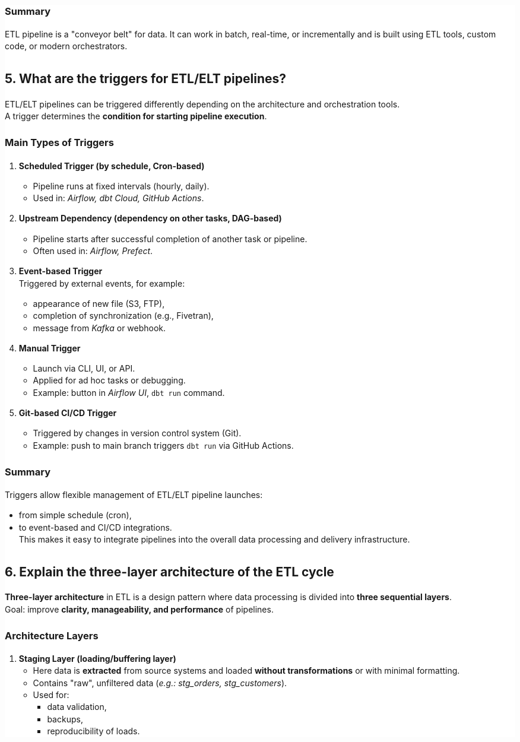 ### Summary
ETL pipeline is a "conveyor belt" for data. It can work in batch, real-time, or incrementally and is built using ETL tools, custom code, or modern orchestrators.

## 5. What are the triggers for ETL/ELT pipelines?

ETL/ELT pipelines can be triggered differently depending on the architecture and orchestration tools.  
A trigger determines the **condition for starting pipeline execution**.

### Main Types of Triggers

1. **Scheduled Trigger (by schedule, Cron-based)**
   - Pipeline runs at fixed intervals (hourly, daily).
   - Used in: *Airflow, dbt Cloud, GitHub Actions*.

2. **Upstream Dependency (dependency on other tasks, DAG-based)**
   - Pipeline starts after successful completion of another task or pipeline.
   - Often used in: *Airflow, Prefect*.

3. **Event-based Trigger**  
   Triggered by external events, for example:
   - appearance of new file (S3, FTP),
   - completion of synchronization (e.g., Fivetran),
   - message from *Kafka* or webhook.

4. **Manual Trigger**
   - Launch via CLI, UI, or API.
   - Applied for ad hoc tasks or debugging.
   - Example: button in *Airflow UI*, `dbt run` command.

5. **Git-based CI/CD Trigger**
   - Triggered by changes in version control system (Git).
   - Example: push to main branch triggers `dbt run` via GitHub Actions.

### Summary
Triggers allow flexible management of ETL/ELT pipeline launches:
- from simple schedule (cron),
- to event-based and CI/CD integrations.  
  This makes it easy to integrate pipelines into the overall data processing and delivery infrastructure.


## 6. Explain the three-layer architecture of the ETL cycle

**Three-layer architecture** in ETL is a design pattern where data processing is divided into **three sequential layers**.  
Goal: improve **clarity, manageability, and performance** of pipelines.

### Architecture Layers

1. **Staging Layer (loading/buffering layer)**
   - Here data is **extracted** from source systems and loaded **without transformations** or with minimal formatting.
   - Contains "raw", unfiltered data (*e.g.: stg_orders, stg_customers*).
   - Used for:
      - data validation,
      - backups,
      - reproducibility of loads.
